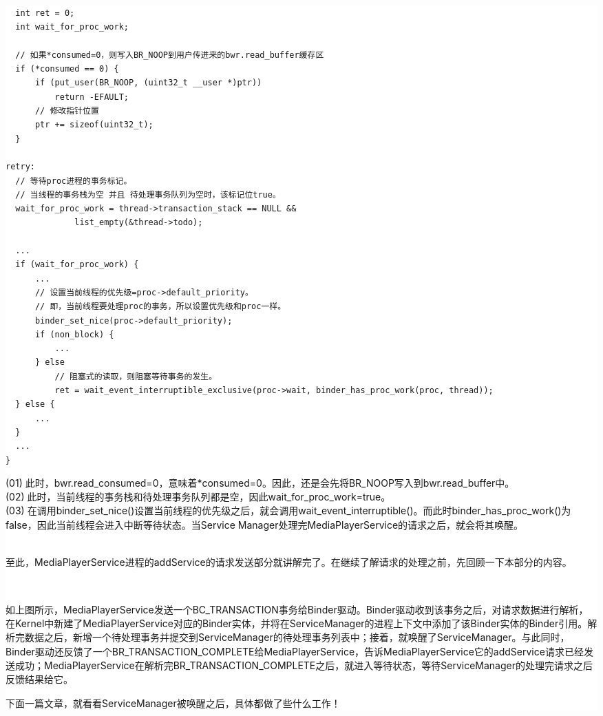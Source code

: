       int ret = 0;
      int wait_for_proc_work;

      // 如果*consumed=0，则写入BR_NOOP到用户传进来的bwr.read_buffer缓存区
      if (*consumed == 0) {
          if (put_user(BR_NOOP, (uint32_t __user *)ptr))
              return -EFAULT;
          // 修改指针位置
          ptr += sizeof(uint32_t);
      }

    retry:
      // 等待proc进程的事务标记。
      // 当线程的事务栈为空 并且 待处理事务队列为空时，该标记位true。
      wait_for_proc_work = thread->transaction_stack == NULL &&
                  list_empty(&thread->todo);

      ...
      if (wait_for_proc_work) {
          ...
          // 设置当前线程的优先级=proc->default_priority。
          // 即，当前线程要处理proc的事务，所以设置优先级和proc一样。
          binder_set_nice(proc->default_priority);
          if (non_block) {
              ...
          } else
              // 阻塞式的读取，则阻塞等待事务的发生。
              ret = wait_event_interruptible_exclusive(proc->wait, binder_has_proc_work(proc, thread));
      } else {
          ...
      }
      ...
    }

(01) 此时，bwr.read_consumed=0，意味着*consumed=0。因此，还是会先将BR_NOOP写入到bwr.read_buffer中。  
(02) 此时，当前线程的事务栈和待处理事务队列都是空，因此wait_for_proc_work=true。  
(03) 在调用binder_set_nice()设置当前线程的优先级之后，就会调用wait_event_interruptible()。而此时binder_has_proc_work()为false，因此当前线程会进入中断等待状态。当Service Manager处理完MediaPlayerService的请求之后，就会将其唤醒。


<br>
至此，MediaPlayerService进程的addService的请求发送部分就讲解完了。在继续了解请求的处理之前，先回顾一下本部分的内容。

<a href="https://raw.githubusercontent.com/wangkuiwu/android_applets/master/os/pic/binder/addService01_send.jpg"><img src="https://raw.githubusercontent.com/wangkuiwu/android_applets/master/os/pic/binder/addService01_send.jpg" alt="" /></a>

如上图所示，MediaPlayerService发送一个BC_TRANSACTION事务给Binder驱动。Binder驱动收到该事务之后，对请求数据进行解析，在Kernel中新建了MediaPlayerService对应的Binder实体，并将在ServiceManager的进程上下文中添加了该Binder实体的Binder引用。解析完数据之后，新增一个待处理事务并提交到ServiceManager的待处理事务列表中；接着，就唤醒了ServiceManager。与此同时，Binder驱动还反馈了一个BR_TRANSACTION_COMPLETE给MediaPlayerService，告诉MediaPlayerService它的addService请求已经发送成功；MediaPlayerService在解析完BR_TRANSACTION_COMPLETE之后，就进入等待状态，等待ServiceManager的处理完请求之后反馈结果给它。

下面一篇文章，就看看ServiceManager被唤醒之后，具体都做了些什么工作！



[link_binder_01_introduce]: /2014/09/01/Binder-Introduce/
[link_binder_02_datastruct]: /2014/09/02/Binder-Datastruct/
[link_binder_03_ServiceManagerDeamon]: /2014/09/03/Binder-ServiceManager-Daemon/
[link_binder_04_defaultServiceManager]: /2014/09/04/Binder-defaultServiceManager/

